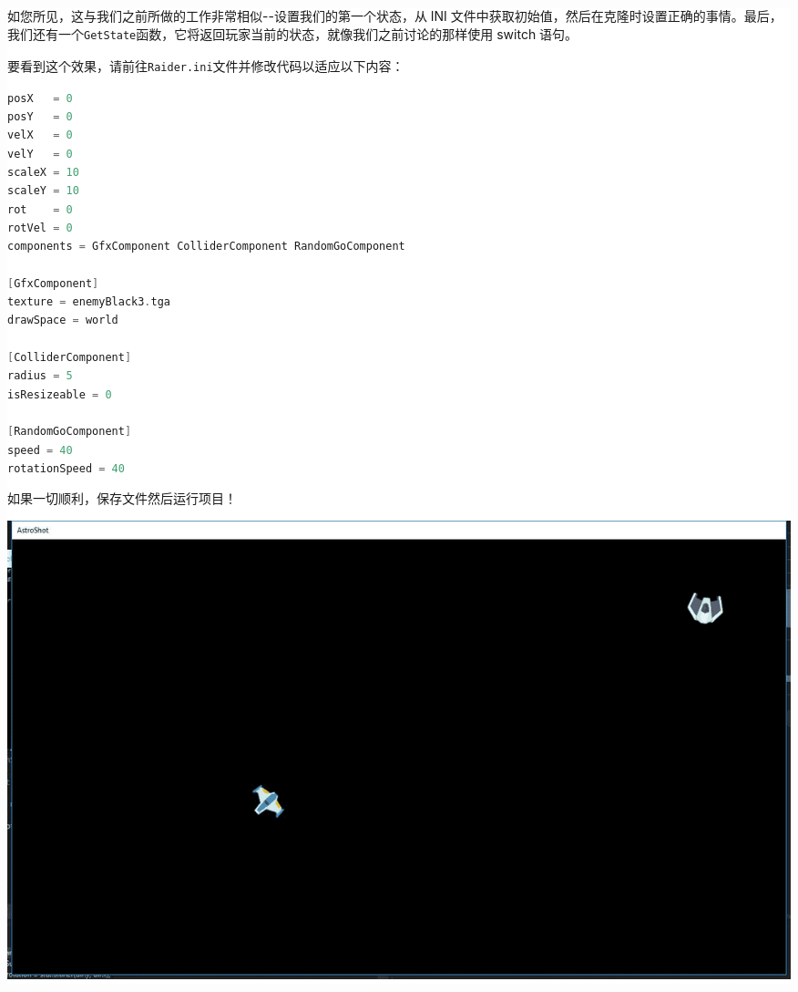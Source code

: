 如您所见，这与我们之前所做的工作非常相似--设置我们的第一个状态，从 INI 文件中获取初始值，然后在克隆时设置正确的事情。最后，我们还有一个`GetState`函数，它将返回玩家当前的状态，就像我们之前讨论的那样使用 switch 语句。

要看到这个效果，请前往`Raider.ini`文件并修改代码以适应以下内容：

```cpp
posX   = 0 
posY   = 0 
velX   = 0 
velY   = 0 
scaleX = 10 
scaleY = 10 
rot    = 0 
rotVel = 0 
components = GfxComponent ColliderComponent RandomGoComponent 

[GfxComponent] 
texture = enemyBlack3.tga 
drawSpace = world 

[ColliderComponent] 
radius = 5 
isResizeable = 0 

[RandomGoComponent] 
speed = 40 
rotationSpeed = 40 

```

如果一切顺利，保存文件然后运行项目！

![](img/00038.jpeg)
